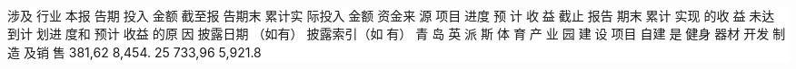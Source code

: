 涉及
行业
本报
告期
投入
金额
截至报
告期末
累计实
际投入
金额
资金来
源
项目
进度
预
计
收
益
截止
报告
期末
累计
实现
的收
益
未达
到计
划进
度和
预计
收益
的原
因
披露日期
（如有）
披露索引（如
有）
青
岛
英
派
斯
体
育
产
业
园
建
设
项目
自建
是
健身
器材
开发
制造
及销
售
381,62
8,454.
25
733,96
5,921.8